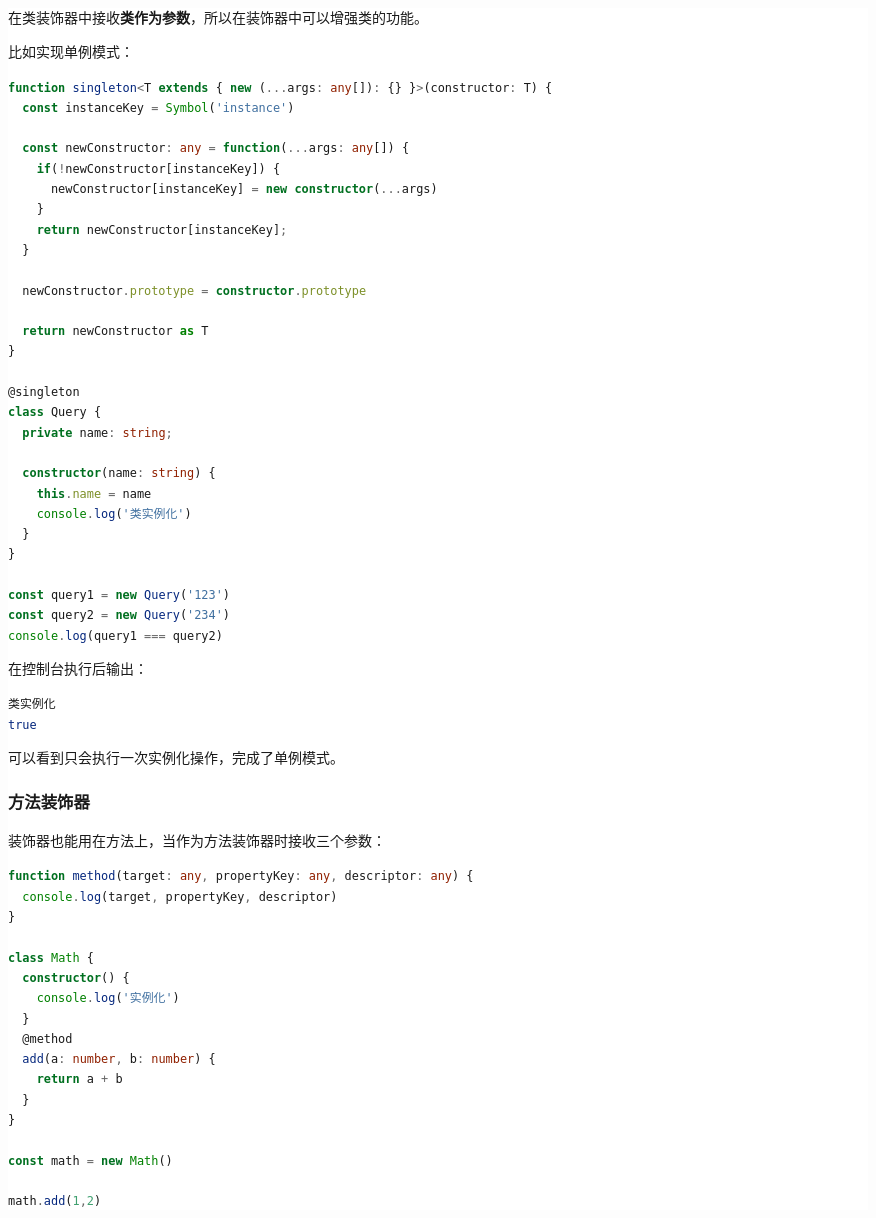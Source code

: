 在类装饰器中接收**类作为参数**，所以在装饰器中可以增强类的功能。

比如实现单例模式：
```ts
function singleton<T extends { new (...args: any[]): {} }>(constructor: T) {
  const instanceKey = Symbol('instance')

  const newConstructor: any = function(...args: any[]) {
    if(!newConstructor[instanceKey]) {
      newConstructor[instanceKey] = new constructor(...args)
    }
    return newConstructor[instanceKey];
  }

  newConstructor.prototype = constructor.prototype

  return newConstructor as T
}

@singleton
class Query {
  private name: string;

  constructor(name: string) {
    this.name = name
    console.log('类实例化')
  }
}

const query1 = new Query('123')
const query2 = new Query('234')
console.log(query1 === query2)
```

在控制台执行后输出：
```bash
类实例化
true
```

可以看到只会执行一次实例化操作，完成了单例模式。

### 方法装饰器

装饰器也能用在方法上，当作为方法装饰器时接收三个参数：
```ts
function method(target: any, propertyKey: any, descriptor: any) {
  console.log(target, propertyKey, descriptor)
}

class Math {
  constructor() {
    console.log('实例化')
  }
  @method
  add(a: number, b: number) {
    return a + b
  }
}

const math = new Math()

math.add(1,2)
```
